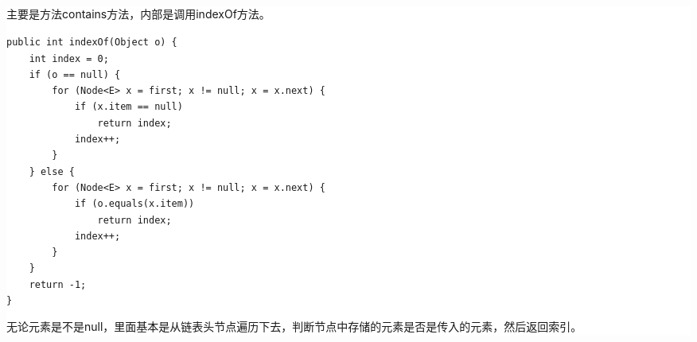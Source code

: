 主要是方法contains方法，内部是调用indexOf方法。

	public int indexOf(Object o) {
        int index = 0;
        if (o == null) {
            for (Node<E> x = first; x != null; x = x.next) {
                if (x.item == null)
                    return index;
                index++;
            }
        } else {
            for (Node<E> x = first; x != null; x = x.next) {
                if (o.equals(x.item))
                    return index;
                index++;
            }
        }
        return -1;
    }

无论元素是不是null，里面基本是从链表头节点遍历下去，判断节点中存储的元素是否是传入的元素，然后返回索引。

